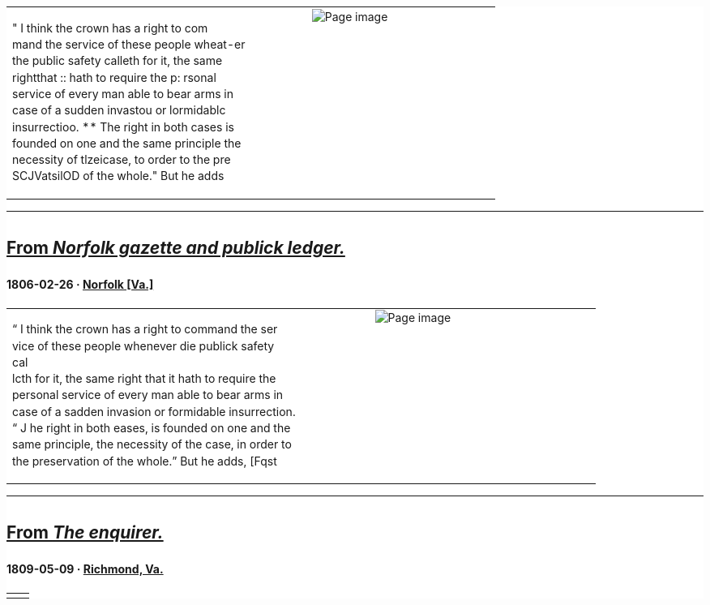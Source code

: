 <table style="width: 100%;"><tr><td style="width: 50%">

  
&quot; I think the crown has a right to com­  
mand the service of these people wheat-er  
the public safety calleth for it, the same  
rightthat :: hath to require the p: rsonal  
service of every man able to bear arms in  
case of a sudden invastou or lormidablc  
insurrectioo. ** The right in both cases is  
founded on one and the same principle the  
necessity of tlzeicase, to order to the pre­  
SCJVatsilOD of the whole.&quot; But he adds
</td><td style="width: 50%; max-height: 75%; margin: auto; display: block;">
<img alt="Page image" src="https://tile.loc.gov/image-services/iiif/service:ndnp:vi:batch_vi_flyingsquirrels_ver03:data:sn84024012:00414216043:1806022101:0240/pct:77.45098039215686,40.892942870859336,20.58823529411765,7.6812289966394625/!600,600/0/default.jpg"/>
</td>
</tr></table>

---

## [From _Norfolk gazette and publick ledger._](https://www.loc.gov/resource/sn85025815/1806-02-26/ed-1/?sp=2)

#### 1806-02-26 &middot; [Norfolk [Va.]](http://dbpedia.org/resource/Norfolk%2C_Virginia)

<table style="width: 100%;"><tr><td style="width: 50%">

  
“ I think the crown has a right to command the ser­  
vice of these people whenever die publick safety cal­  
lcth for it, the same right that it hath to require the  
personal service of every man able to bear arms in  
case of a sadden invasion or formidable insurrection.  
“ J he right in both eases, is founded on one and the  
same principle, the necessity of the case, in order to  
the preservation of the whole.” But he adds, [Fqst
</td><td style="width: 50%; max-height: 75%; margin: auto; display: block;">
<img alt="Page image" src="https://tile.loc.gov/image-services/iiif/service:ndnp:vi:batch_vi_alpina_ver01:data:sn85025815:00542866573:1806022601:0979/pct:53.27193407658749,29.467436637792748,20.649539505574406,4.8283606031440485/!600,600/0/default.jpg"/>
</td>
</tr></table>

---

## [From _The enquirer._](https://www.loc.gov/resource/sn84024736/1809-05-09/ed-1/?sp=4)

#### 1809-05-09 &middot; [Richmond, Va.](http://dbpedia.org/resource/Richmond%2C_Virginia)

<table style="width: 100%;"><tr><td style="width: 50%">

